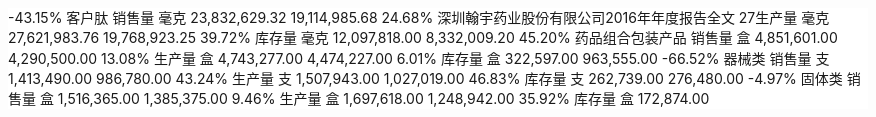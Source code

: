 -43.15%
客户肽
销售量
毫克
23,832,629.32
19,114,985.68
24.68%
深圳翰宇药业股份有限公司2016年年度报告全文
27生产量
毫克
27,621,983.76
19,768,923.25
39.72%
库存量
毫克
12,097,818.00
8,332,009.20
45.20%
药品组合包装产品
销售量
盒
4,851,601.00
4,290,500.00
13.08%
生产量
盒
4,743,277.00
4,474,227.00
6.01%
库存量
盒
322,597.00
963,555.00
-66.52%
器械类
销售量
支
1,413,490.00
986,780.00
43.24%
生产量
支
1,507,943.00
1,027,019.00
46.83%
库存量
支
262,739.00
276,480.00
-4.97%
固体类
销售量
盒
1,516,365.00
1,385,375.00
9.46%
生产量
盒
1,697,618.00
1,248,942.00
35.92%
库存量
盒
172,874.00